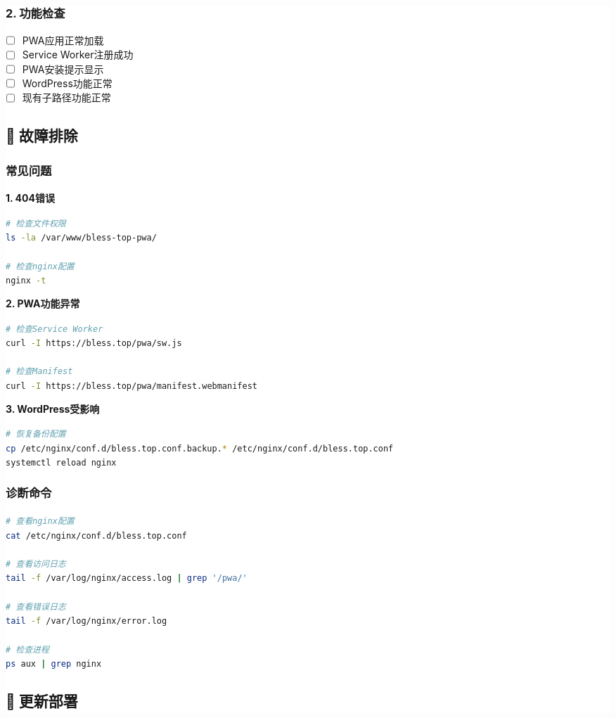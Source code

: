 ### 2. 功能检查
- [ ] PWA应用正常加载
- [ ] Service Worker注册成功
- [ ] PWA安装提示显示
- [ ] WordPress功能正常
- [ ] 现有子路径功能正常

## 🚨 故障排除

### 常见问题

**1. 404错误**
```bash
# 检查文件权限
ls -la /var/www/bless-top-pwa/

# 检查nginx配置
nginx -t
```

**2. PWA功能异常**
```bash
# 检查Service Worker
curl -I https://bless.top/pwa/sw.js

# 检查Manifest
curl -I https://bless.top/pwa/manifest.webmanifest
```

**3. WordPress受影响**
```bash
# 恢复备份配置
cp /etc/nginx/conf.d/bless.top.conf.backup.* /etc/nginx/conf.d/bless.top.conf
systemctl reload nginx
```

### 诊断命令
```bash
# 查看nginx配置
cat /etc/nginx/conf.d/bless.top.conf

# 查看访问日志
tail -f /var/log/nginx/access.log | grep '/pwa/'

# 查看错误日志
tail -f /var/log/nginx/error.log

# 检查进程
ps aux | grep nginx
```

## 🔄 更新部署
